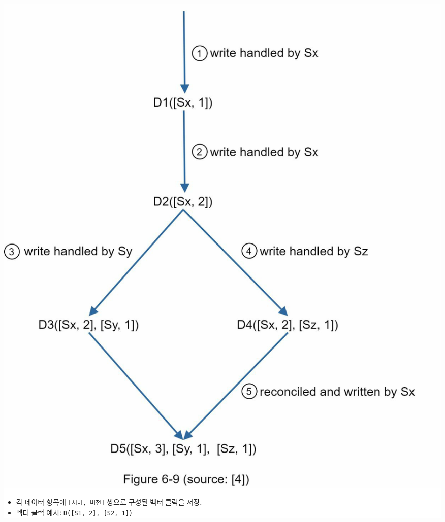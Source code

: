 ![img_6.png](img_6.png)
- 각 데이터 항목에 `[서버, 버전]` 쌍으로 구성된 벡터 클럭을 저장.
- 벡터 클럭 예시: `D([S1, 2], [S2, 1])`
